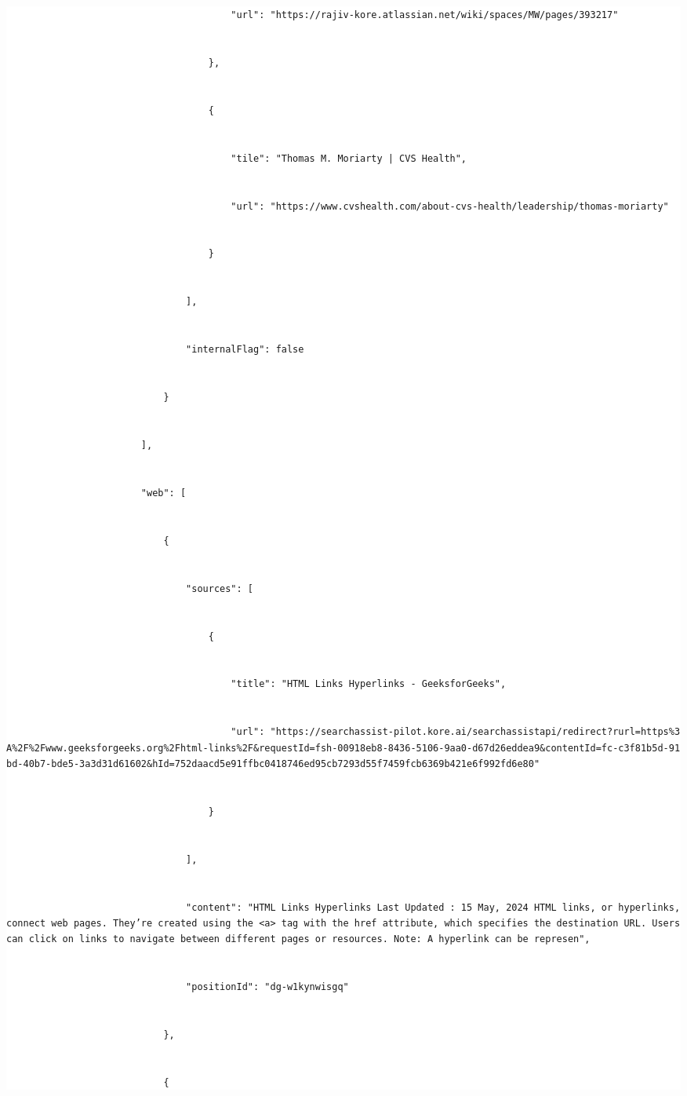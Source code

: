                                            "url": "https://rajiv-kore.atlassian.net/wiki/spaces/MW/pages/393217"


                                        },


                                        {


                                            "tile": "Thomas M. Moriarty | CVS Health",


                                            "url": "https://www.cvshealth.com/about-cvs-health/leadership/thomas-moriarty"


                                        }


                                    ],


                                    "internalFlag": false


                                }


                            ],


                            "web": [


                                {


                                    "sources": [


                                        {


                                            "title": "HTML Links Hyperlinks - GeeksforGeeks",


                                            "url": "https://searchassist-pilot.kore.ai/searchassistapi/redirect?rurl=https%3A%2F%2Fwww.geeksforgeeks.org%2Fhtml-links%2F&requestId=fsh-00918eb8-8436-5106-9aa0-d67d26eddea9&contentId=fc-c3f81b5d-91bd-40b7-bde5-3a3d31d61602&hId=752daacd5e91ffbc0418746ed95cb7293d55f7459fcb6369b421e6f992fd6e80"


                                        }


                                    ],


                                    "content": "HTML Links Hyperlinks Last Updated : 15 May, 2024 HTML links, or hyperlinks, connect web pages. They’re created using the <a> tag with the href attribute, which specifies the destination URL. Users can click on links to navigate between different pages or resources. Note: A hyperlink can be represen",


                                    "positionId": "dg-w1kynwisgq"


                                },


                                {
